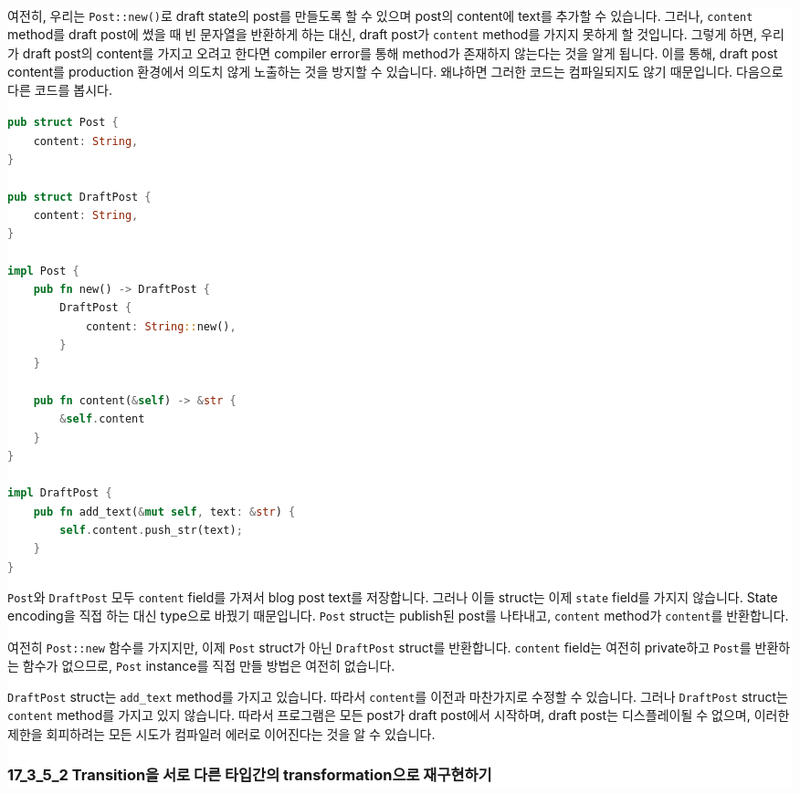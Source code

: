여전히, 우리는 `Post::new()`로 draft state의 post를 만들도록 할 수 있으며 post의 content에 text를
추가할 수 있습니다.
그러나, `content` method를 draft post에 썼을 때 빈 문자열을 반환하게 하는 대신, draft post가
`content` method를 가지지 못하게 할 것입니다.
그렇게 하면, 우리가 draft post의 content를 가지고 오려고 한다면 compiler error를 통해 method가
존재하지 않는다는 것을 알게 됩니다.
이를 통해, draft post content를 production 환경에서 의도치 않게 노출하는 것을 방지할 수 있습니다.
왜냐하면 그러한 코드는 컴파일되지도 않기 때문입니다.
다음으로 다른 코드를 봅시다.

```rust
pub struct Post {
    content: String,
}

pub struct DraftPost {
    content: String,
}

impl Post {
    pub fn new() -> DraftPost {
        DraftPost {
            content: String::new(),
        }
    }

    pub fn content(&self) -> &str {
        &self.content
    }
}

impl DraftPost {
    pub fn add_text(&mut self, text: &str) {
        self.content.push_str(text);
    }
}
```

`Post`와 `DraftPost` 모두 `content` field를 가져서 blog post text를 저장합니다.
그러나 이들 struct는 이제 `state` field를 가지지 않습니다. State encoding을 직접 하는 대신 type으로
바꿨기 때문입니다.
`Post` struct는 publish된 post를 나타내고, `content` method가 `content`를 반환합니다.

여전히 `Post::new` 함수를 가지지만, 이제 `Post` struct가 아닌 `DraftPost` struct를 반환합니다.
`content` field는 여전히 private하고 `Post`를 반환하는 함수가 없으므로, `Post` instance를 직접 만들
방법은 여전히 없습니다.

`DraftPost` struct는 `add_text` method를 가지고 있습니다. 따라서 `content`를 이전과 마찬가지로
수정할 수 있습니다.
그러나 `DraftPost` struct는 `content` method를 가지고 있지 않습니다.
따라서 프로그램은 모든 post가 draft post에서 시작하며, draft post는 디스플레이될 수 없으며, 이러한
제한을 회피하려는 모든 시도가 컴파일러 에러로 이어진다는 것을 알 수 있습니다.

### 17_3_5_2 Transition을 서로 다른 타입간의 transformation으로 재구현하기
